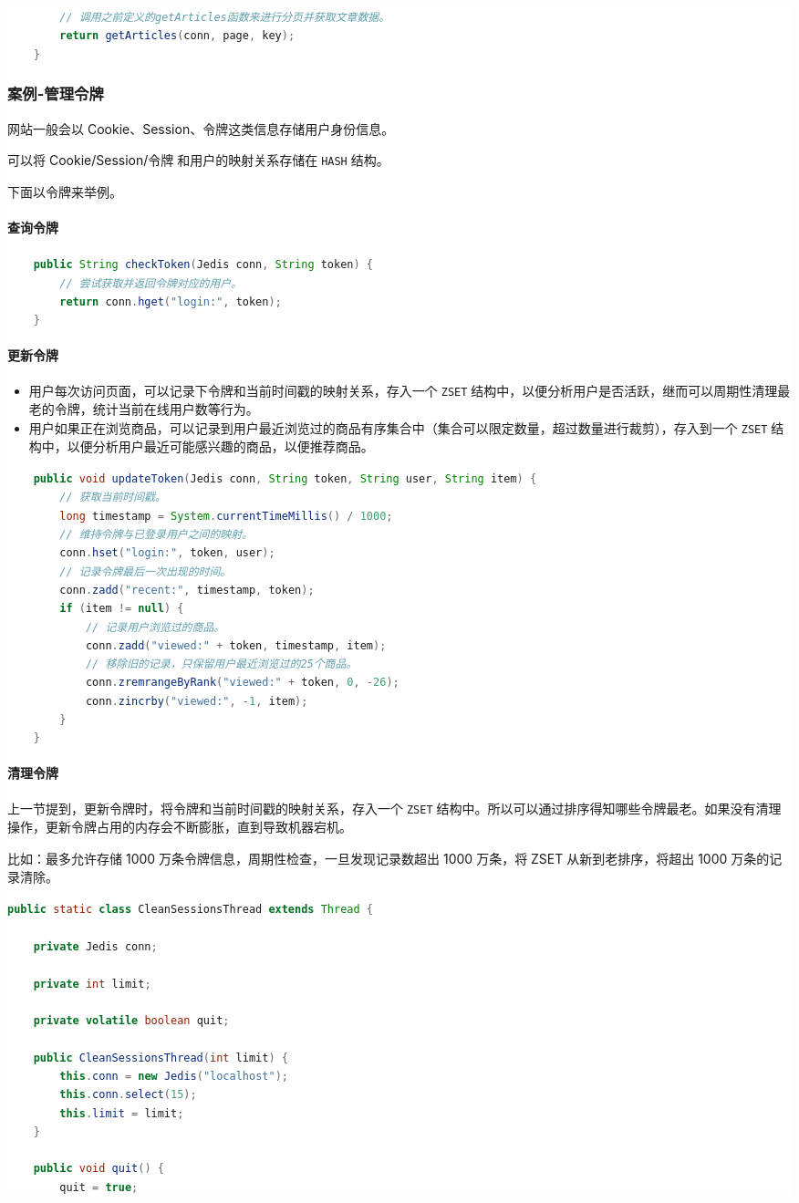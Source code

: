 ```java
        // 调用之前定义的getArticles函数来进行分页并获取文章数据。
        return getArticles(conn, page, key);
    }
```

### 案例-管理令牌

网站一般会以 Cookie、Session、令牌这类信息存储用户身份信息。

可以将 Cookie/Session/令牌 和用户的映射关系存储在 `HASH` 结构。

下面以令牌来举例。

#### 查询令牌

```java
    public String checkToken(Jedis conn, String token) {
        // 尝试获取并返回令牌对应的用户。
        return conn.hget("login:", token);
    }
```

#### 更新令牌

- 用户每次访问页面，可以记录下令牌和当前时间戳的映射关系，存入一个 `ZSET` 结构中，以便分析用户是否活跃，继而可以周期性清理最老的令牌，统计当前在线用户数等行为。
- 用户如果正在浏览商品，可以记录到用户最近浏览过的商品有序集合中（集合可以限定数量，超过数量进行裁剪），存入到一个 `ZSET` 结构中，以便分析用户最近可能感兴趣的商品，以便推荐商品。

```java
    public void updateToken(Jedis conn, String token, String user, String item) {
        // 获取当前时间戳。
        long timestamp = System.currentTimeMillis() / 1000;
        // 维持令牌与已登录用户之间的映射。
        conn.hset("login:", token, user);
        // 记录令牌最后一次出现的时间。
        conn.zadd("recent:", timestamp, token);
        if (item != null) {
            // 记录用户浏览过的商品。
            conn.zadd("viewed:" + token, timestamp, item);
            // 移除旧的记录，只保留用户最近浏览过的25个商品。
            conn.zremrangeByRank("viewed:" + token, 0, -26);
            conn.zincrby("viewed:", -1, item);
        }
    }
```

#### 清理令牌

上一节提到，更新令牌时，将令牌和当前时间戳的映射关系，存入一个 `ZSET` 结构中。所以可以通过排序得知哪些令牌最老。如果没有清理操作，更新令牌占用的内存会不断膨胀，直到导致机器宕机。

比如：最多允许存储 1000 万条令牌信息，周期性检查，一旦发现记录数超出 1000 万条，将 ZSET 从新到老排序，将超出 1000 万条的记录清除。

```java
public static class CleanSessionsThread extends Thread {

    private Jedis conn;

    private int limit;

    private volatile boolean quit;

    public CleanSessionsThread(int limit) {
        this.conn = new Jedis("localhost");
        this.conn.select(15);
        this.limit = limit;
    }

    public void quit() {
        quit = true;
```